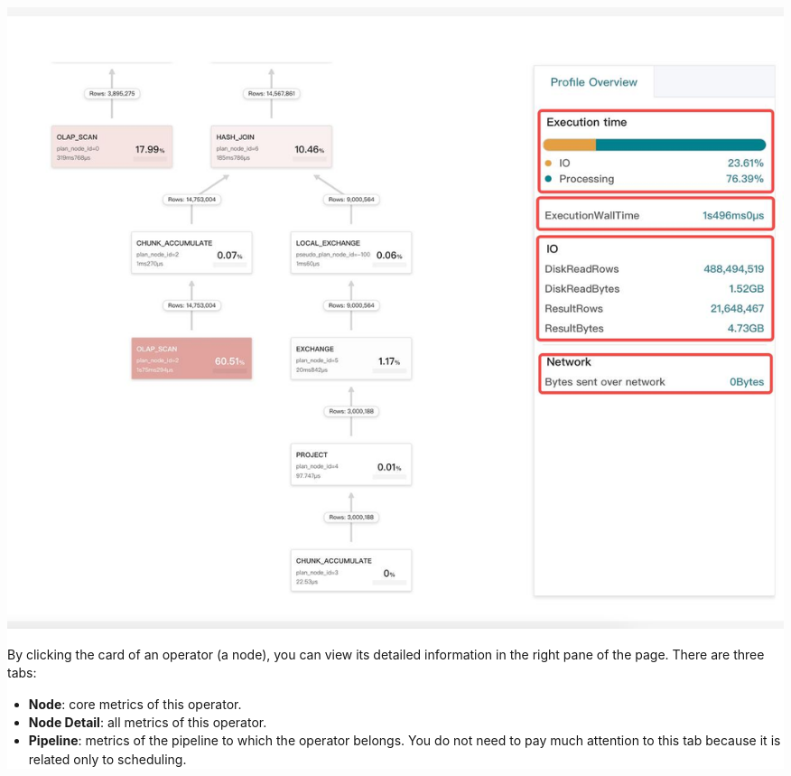 ![img](../assets/profile-4.jpeg)

By clicking the card of an operator (a node), you can view its detailed information in the right pane of the page. There are three tabs:

- **Node**:  core metrics of this operator.
- **Node Detail**: all metrics of this operator.
- **Pipeline**: metrics of the pipeline to which the operator belongs. You do not need to pay much attention to this tab because it is related only to scheduling.
